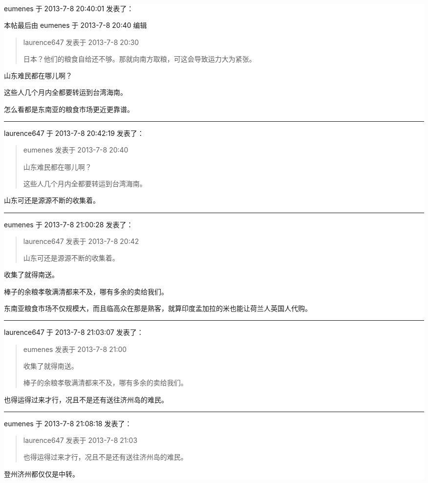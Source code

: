 eumenes 于 2013-7-8 20:40:01 发表了：

本帖最后由 eumenes 于 2013-7-8 20:40 编辑

> laurence647 发表于 2013-7-8 20:30
>
> 日本？他们的粮食自给还不够。那就向南方取粮，可这会导致运力大为紧张。

山东难民都在哪儿啊？

这些人几个月内全都要转运到台湾海南。

怎么看都是东南亚的粮食市场更近更靠谱。

---

laurence647 于 2013-7-8 20:42:19 发表了：

> eumenes 发表于 2013-7-8 20:40
>
> 山东难民都在哪儿啊？
>
> 这些人几个月内全都要转运到台湾海南。

山东可还是源源不断的收集着。

---

eumenes 于 2013-7-8 21:00:28 发表了：

> laurence647 发表于 2013-7-8 20:42
>
> 山东可还是源源不断的收集着。

收集了就得南送。

棒子的余粮孝敬满清都来不及，哪有多余的卖给我们。

东南亚粮食市场不仅规模大，而且临高众在那是熟客，就算印度孟加拉的米也能让荷兰人英国人代购。

---

laurence647 于 2013-7-8 21:03:07 发表了：

> eumenes 发表于 2013-7-8 21:00
>
> 收集了就得南送。
>
> 棒子的余粮孝敬满清都来不及，哪有多余的卖给我们。

也得运得过来才行，况且不是还有送往济州岛的难民。

---

eumenes 于 2013-7-8 21:08:18 发表了：

> laurence647 发表于 2013-7-8 21:03
>
> 也得运得过来才行，况且不是还有送往济州岛的难民。

登州济州都仅仅是中转。
